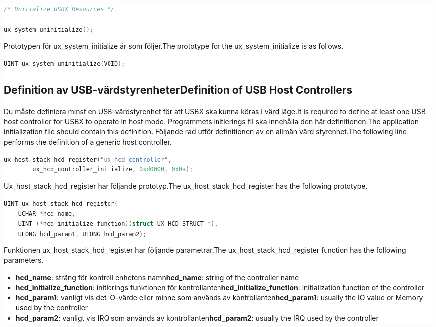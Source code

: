 ```c
/* Unitialize USBX Resources */

ux_system_uninitialize();
```

<span data-ttu-id="f4d9d-245">Prototypen för ux_system_initialize är som följer.</span><span class="sxs-lookup"><span data-stu-id="f4d9d-245">The prototype for the ux_system_initialize is as follows.</span></span>

```c
UINT ux_system_uninitialize(VOID);
```

## <a name="definition-of-usb-host-controllers"></a><span data-ttu-id="f4d9d-246">Definition av USB-värdstyrenheter</span><span class="sxs-lookup"><span data-stu-id="f4d9d-246">Definition of USB Host Controllers</span></span>

<span data-ttu-id="f4d9d-247">Du måste definiera minst en USB-värdstyrenhet för att USBX ska kunna köras i värd läge.</span><span class="sxs-lookup"><span data-stu-id="f4d9d-247">It is required to define at least one USB host controller for USBX to operate in host mode.</span></span> <span data-ttu-id="f4d9d-248">Programmets initierings fil ska innehålla den här definitionen.</span><span class="sxs-lookup"><span data-stu-id="f4d9d-248">The application initialization file should contain this definition.</span></span> <span data-ttu-id="f4d9d-249">Följande rad utför definitionen av en allmän värd styrenhet.</span><span class="sxs-lookup"><span data-stu-id="f4d9d-249">The following line performs the definition of a generic host controller.</span></span>

```c
ux_host_stack_hcd_register("ux_hcd_controller",
        ux_hcd_controller_initialize, 0xd0000, 0x0a);
```

<span data-ttu-id="f4d9d-250">Ux_host_stack_hcd_register har följande prototyp.</span><span class="sxs-lookup"><span data-stu-id="f4d9d-250">The ux_host_stack_hcd_register has the following prototype.</span></span>

```c
UINT ux_host_stack_hcd_register(
    UCHAR *hcd_name,
    UINT (*hcd_initialize_function)(struct UX_HCD_STRUCT *),
    ULONG hcd_param1, ULONG hcd_param2);
```

<span data-ttu-id="f4d9d-251">Funktionen ux_host_stack_hcd_register har följande parametrar.</span><span class="sxs-lookup"><span data-stu-id="f4d9d-251">The ux_host_stack_hcd_register function has the following parameters.</span></span>

- <span data-ttu-id="f4d9d-252">**hcd_name**: sträng för kontroll enhetens namn</span><span class="sxs-lookup"><span data-stu-id="f4d9d-252">**hcd_name**: string of the controller name</span></span>
- <span data-ttu-id="f4d9d-253">**hcd_initialize_function**: initierings funktionen för kontrollanten</span><span class="sxs-lookup"><span data-stu-id="f4d9d-253">**hcd_initialize_function**: initialization function of the controller</span></span>
- <span data-ttu-id="f4d9d-254">**hcd_param1**: vanligt vis det IO-värde eller minne som används av kontrollanten</span><span class="sxs-lookup"><span data-stu-id="f4d9d-254">**hcd_param1**: usually the IO value or Memory used by the controller</span></span>
- <span data-ttu-id="f4d9d-255">**hcd_param2**: vanligt vis IRQ som används av kontrollanten</span><span class="sxs-lookup"><span data-stu-id="f4d9d-255">**hcd_param2**: usually the IRQ used by the controller</span></span>
